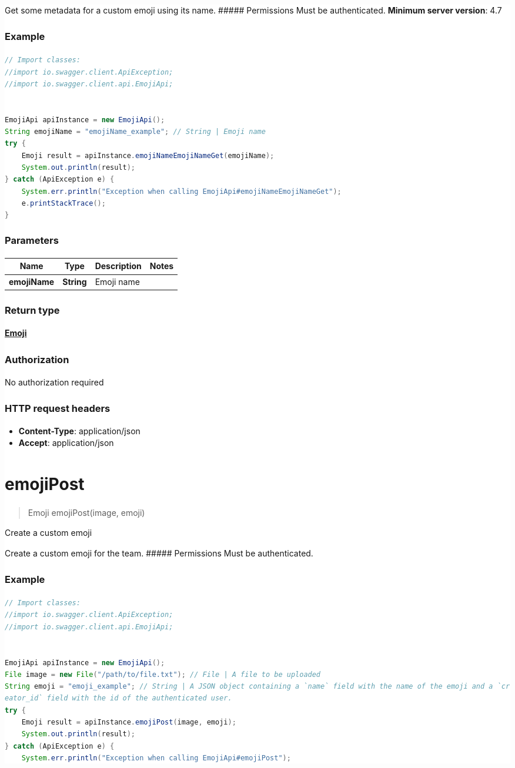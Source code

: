 Get some metadata for a custom emoji using its name. ##### Permissions Must be authenticated.  __Minimum server version__: 4.7 

### Example
```java
// Import classes:
//import io.swagger.client.ApiException;
//import io.swagger.client.api.EmojiApi;


EmojiApi apiInstance = new EmojiApi();
String emojiName = "emojiName_example"; // String | Emoji name
try {
    Emoji result = apiInstance.emojiNameEmojiNameGet(emojiName);
    System.out.println(result);
} catch (ApiException e) {
    System.err.println("Exception when calling EmojiApi#emojiNameEmojiNameGet");
    e.printStackTrace();
}
```

### Parameters

Name | Type | Description  | Notes
------------- | ------------- | ------------- | -------------
 **emojiName** | **String**| Emoji name |

### Return type

[**Emoji**](Emoji.md)

### Authorization

No authorization required

### HTTP request headers

 - **Content-Type**: application/json
 - **Accept**: application/json

<a name="emojiPost"></a>
# **emojiPost**
> Emoji emojiPost(image, emoji)

Create a custom emoji

Create a custom emoji for the team. ##### Permissions Must be authenticated. 

### Example
```java
// Import classes:
//import io.swagger.client.ApiException;
//import io.swagger.client.api.EmojiApi;


EmojiApi apiInstance = new EmojiApi();
File image = new File("/path/to/file.txt"); // File | A file to be uploaded
String emoji = "emoji_example"; // String | A JSON object containing a `name` field with the name of the emoji and a `creator_id` field with the id of the authenticated user.
try {
    Emoji result = apiInstance.emojiPost(image, emoji);
    System.out.println(result);
} catch (ApiException e) {
    System.err.println("Exception when calling EmojiApi#emojiPost");
```